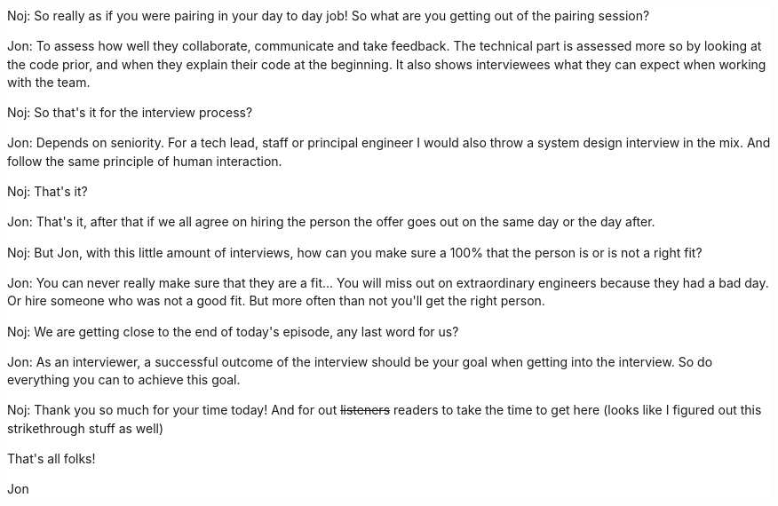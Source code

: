 Noj: So really as if you were pairing in your day to day job! So what are you getting out of the pairing session?

Jon: To assess how well they collaborate, communicate and take feedback. The technical part is assessed more so by looking at the code prior, and when they explain their code at the beginning. It also shows interviewees what they can expect when working with the team.

Noj: So that's it for the interview process?

Jon: Depends on seniority. For a tech lead, staff or principal engineer I would also throw a system design interview in the mix. And follow the same principle of human interaction.

Noj: That's it?

Jon: That's it, after that if we all agree on hiring the person the offer goes out on the same day or the day after.

Noj: But Jon, with this little amount of interviews, how can you make sure a 100% that the person is or is not a right fit?

Jon: You can never really make sure that they are a fit... You will miss out on extraordinary engineers because they had a bad day. Or hire someone who was not a good fit. But more often than not you'll get the right person.

Noj: We are getting close to the end of today's episode, any last word for us?

Jon: As an interviewer, a successful outcome of the interview should be your goal when getting into the interview. So do everything you can to achieve this goal.

Noj: Thank you so much for your time today! And for out ~~listeners~~ readers to take the time to get here (looks like I figured out this strikethrough stuff as well)

That's all folks!

Jon
